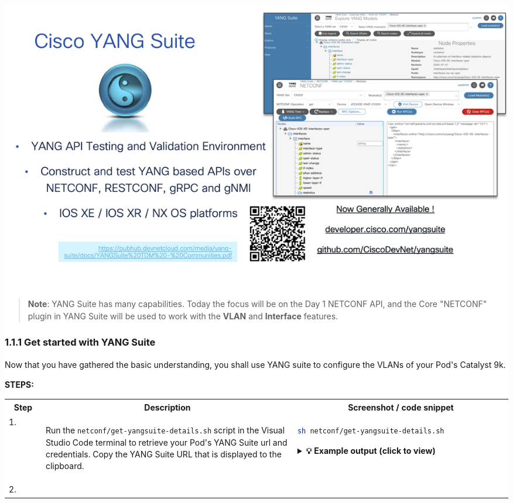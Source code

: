 ![yangsuite](lab_img/task_ys/ys.png)

> **Note**: YANG Suite has many capabilities. Today the focus will be on the Day 1 NETCONF API, and the Core "NETCONF" plugin in YANG Suite will be used to work with the **VLAN** and **Interface** features.

### 1.1.1 Get started with YANG Suite

Now that you have gathered the basic understanding, you shall use YANG suite to configure the VLANs of your Pod's Catalyst 9k.

**STEPS:**

<table>

<tr><th>Step</th><th width=50%>Description</th><th>Screenshot / code snippet</th></tr>

<tr><td>1.</td><td>

Run the `netconf/get-yangsuite-details.sh` script in the Visual Studio Code terminal to retrieve your Pod's YANG Suite url and credentials. Copy the YANG Suite URL that is displayed to the clipboard.

</td><td>

```bash
sh netconf/get-yangsuite-details.sh
```

<details><summary><strong> 💡 Example output (click to view) </strong></summary></details>

</td></tr>
<tr><td>2.</td><td>
